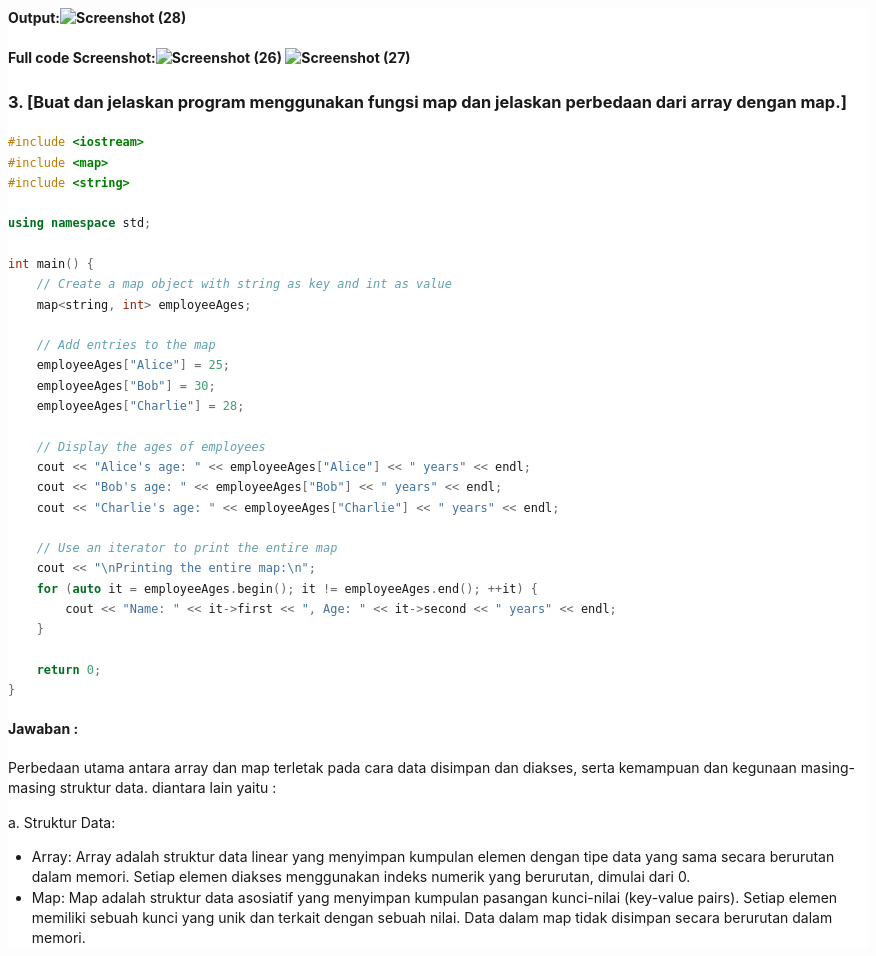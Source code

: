 #### Output:![Screenshot (28)](https://github.com/carolinecarrenn/Praktikum-Struktur-Data-Assignment/assets/161668868/189e2506-590c-4725-b1cb-f5815342744f)

#### Full code Screenshot:![Screenshot (26)](https://github.com/carolinecarrenn/Praktikum-Struktur-Data-Assignment/assets/161668868/009be6c4-2bea-4400-a170-c6fe6acabfd6) ![Screenshot (27)](https://github.com/carolinecarrenn/Praktikum-Struktur-Data-Assignment/assets/161668868/405354df-1df9-486d-b7f9-d1b9caf25bd0)

### 3. [Buat dan jelaskan program menggunakan fungsi map dan jelaskan perbedaan dari array dengan map.]

```C++
#include <iostream>
#include <map>
#include <string>

using namespace std;

int main() {
    // Create a map object with string as key and int as value
    map<string, int> employeeAges;

    // Add entries to the map
    employeeAges["Alice"] = 25;
    employeeAges["Bob"] = 30;
    employeeAges["Charlie"] = 28;

    // Display the ages of employees
    cout << "Alice's age: " << employeeAges["Alice"] << " years" << endl;
    cout << "Bob's age: " << employeeAges["Bob"] << " years" << endl;
    cout << "Charlie's age: " << employeeAges["Charlie"] << " years" << endl;

    // Use an iterator to print the entire map
    cout << "\nPrinting the entire map:\n";
    for (auto it = employeeAges.begin(); it != employeeAges.end(); ++it) {
        cout << "Name: " << it->first << ", Age: " << it->second << " years" << endl;
    }

    return 0;
}

```
#### Jawaban :
Perbedaan utama antara array dan map terletak pada cara data disimpan dan diakses, serta kemampuan dan kegunaan masing-masing struktur data. diantara lain yaitu :

a. Struktur Data:

- Array: Array adalah struktur data linear yang menyimpan kumpulan elemen dengan tipe data yang sama secara berurutan dalam memori. Setiap elemen diakses menggunakan indeks numerik yang berurutan, dimulai dari 0.
- Map: Map adalah struktur data asosiatif yang menyimpan kumpulan pasangan kunci-nilai (key-value pairs). Setiap elemen memiliki sebuah kunci yang unik dan terkait dengan sebuah nilai. Data dalam map tidak disimpan secara berurutan dalam memori.
